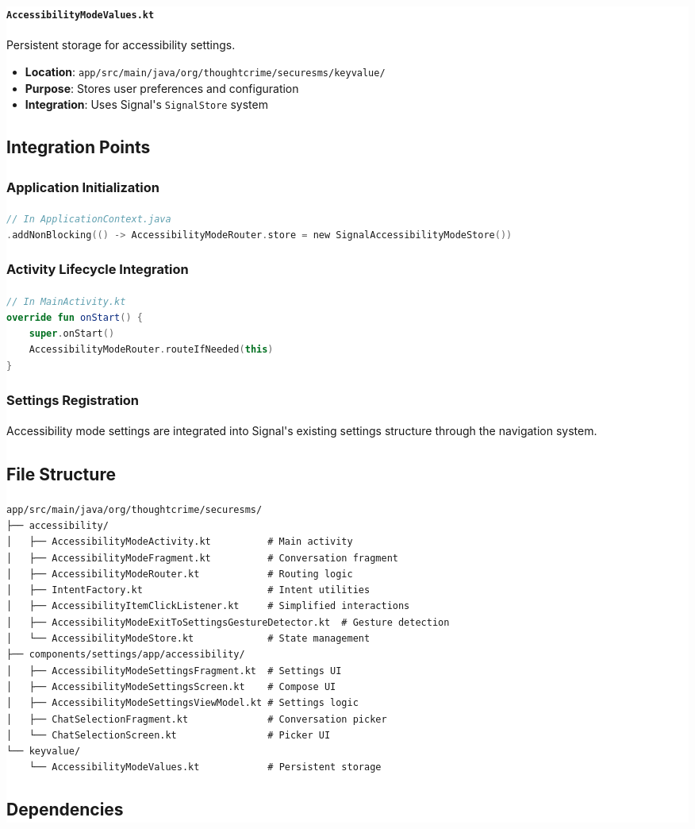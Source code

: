#### `AccessibilityModeValues.kt`
Persistent storage for accessibility settings.
- **Location**: `app/src/main/java/org/thoughtcrime/securesms/keyvalue/`
- **Purpose**: Stores user preferences and configuration
- **Integration**: Uses Signal's `SignalStore` system

## Integration Points

### Application Initialization
```kotlin
// In ApplicationContext.java
.addNonBlocking(() -> AccessibilityModeRouter.store = new SignalAccessibilityModeStore())
```

### Activity Lifecycle Integration
```kotlin
// In MainActivity.kt
override fun onStart() {
    super.onStart()
    AccessibilityModeRouter.routeIfNeeded(this)
}
```

### Settings Registration
Accessibility mode settings are integrated into Signal's existing settings structure through the navigation system.

## File Structure

```
app/src/main/java/org/thoughtcrime/securesms/
├── accessibility/
│   ├── AccessibilityModeActivity.kt          # Main activity
│   ├── AccessibilityModeFragment.kt          # Conversation fragment
│   ├── AccessibilityModeRouter.kt            # Routing logic
│   ├── IntentFactory.kt                      # Intent utilities
│   ├── AccessibilityItemClickListener.kt     # Simplified interactions
│   ├── AccessibilityModeExitToSettingsGestureDetector.kt  # Gesture detection
│   └── AccessibilityModeStore.kt             # State management
├── components/settings/app/accessibility/
│   ├── AccessibilityModeSettingsFragment.kt  # Settings UI
│   ├── AccessibilityModeSettingsScreen.kt    # Compose UI
│   ├── AccessibilityModeSettingsViewModel.kt # Settings logic
│   ├── ChatSelectionFragment.kt              # Conversation picker
│   └── ChatSelectionScreen.kt                # Picker UI
└── keyvalue/
    └── AccessibilityModeValues.kt            # Persistent storage
```

## Dependencies
